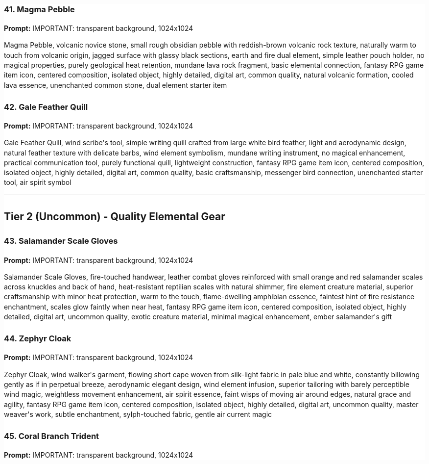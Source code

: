 ### 41. Magma Pebble

**Prompt:** IMPORTANT: transparent background, 1024x1024

Magma Pebble, volcanic novice stone, small rough obsidian pebble with reddish-brown volcanic rock texture, naturally warm to touch from volcanic origin, jagged surface with glassy black sections, earth and fire dual element, simple leather pouch holder, no magical properties, purely geological heat retention, mundane lava rock fragment, basic elemental connection, fantasy RPG game item icon, centered composition, isolated object, highly detailed, digital art, common quality, natural volcanic formation, cooled lava essence, unenchanted common stone, dual element starter item

### 42. Gale Feather Quill

**Prompt:** IMPORTANT: transparent background, 1024x1024

Gale Feather Quill, wind scribe's tool, simple writing quill crafted from large white bird feather, light and aerodynamic design, natural feather texture with delicate barbs, wind element symbolism, mundane writing instrument, no magical enhancement, practical communication tool, purely functional quill, lightweight construction, fantasy RPG game item icon, centered composition, isolated object, highly detailed, digital art, common quality, basic craftsmanship, messenger bird connection, unenchanted starter tool, air spirit symbol

---

## Tier 2 (Uncommon) - Quality Elemental Gear

### 43. Salamander Scale Gloves

**Prompt:** IMPORTANT: transparent background, 1024x1024

Salamander Scale Gloves, fire-touched handwear, leather combat gloves reinforced with small orange and red salamander scales across knuckles and back of hand, heat-resistant reptilian scales with natural shimmer, fire element creature material, superior craftsmanship with minor heat protection, warm to the touch, flame-dwelling amphibian essence, faintest hint of fire resistance enchantment, scales glow faintly when near heat, fantasy RPG game item icon, centered composition, isolated object, highly detailed, digital art, uncommon quality, exotic creature material, minimal magical enhancement, ember salamander's gift

### 44. Zephyr Cloak

**Prompt:** IMPORTANT: transparent background, 1024x1024

Zephyr Cloak, wind walker's garment, flowing short cape woven from silk-light fabric in pale blue and white, constantly billowing gently as if in perpetual breeze, aerodynamic elegant design, wind element infusion, superior tailoring with barely perceptible wind magic, weightless movement enhancement, air spirit essence, faint wisps of moving air around edges, natural grace and agility, fantasy RPG game item icon, centered composition, isolated object, highly detailed, digital art, uncommon quality, master weaver's work, subtle enchantment, sylph-touched fabric, gentle air current magic

### 45. Coral Branch Trident

**Prompt:** IMPORTANT: transparent background, 1024x1024
